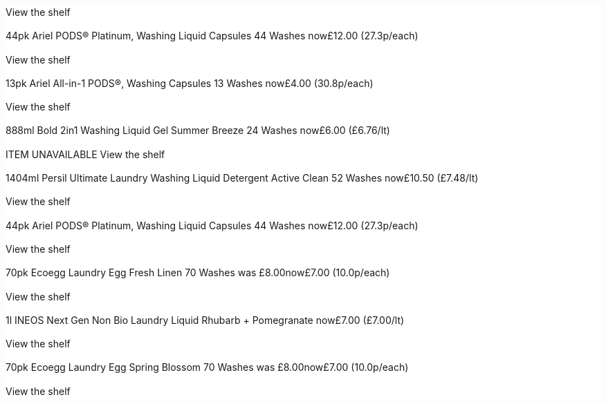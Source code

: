 View the shelf

44pk
Ariel PODS® Platinum, Washing Liquid Capsules 44 Washes
now£12.00
(27.3p/each)

View the shelf

13pk
Ariel All-in-1 PODS®, Washing Capsules 13 Washes
now£4.00
(30.8p/each)

View the shelf

888ml
Bold 2in1 Washing Liquid Gel Summer Breeze 24 Washes
now£6.00
(£6.76/lt)

ITEM UNAVAILABLE
View the shelf

1404ml
Persil Ultimate Laundry Washing Liquid Detergent Active Clean 52 Washes
now£10.50
(£7.48/lt)

View the shelf

44pk
Ariel PODS® Platinum, Washing Liquid Capsules 44 Washes
now£12.00
(27.3p/each)

View the shelf

70pk
Ecoegg Laundry Egg Fresh Linen 70 Washes
was  £8.00now£7.00
(10.0p/each)

View the shelf

1l
INEOS Next Gen Non Bio Laundry Liquid Rhubarb + Pomegranate
now£7.00
(£7.00/lt)

View the shelf

70pk
Ecoegg Laundry Egg Spring Blossom 70 Washes
was  £8.00now£7.00
(10.0p/each)

View the shelf
